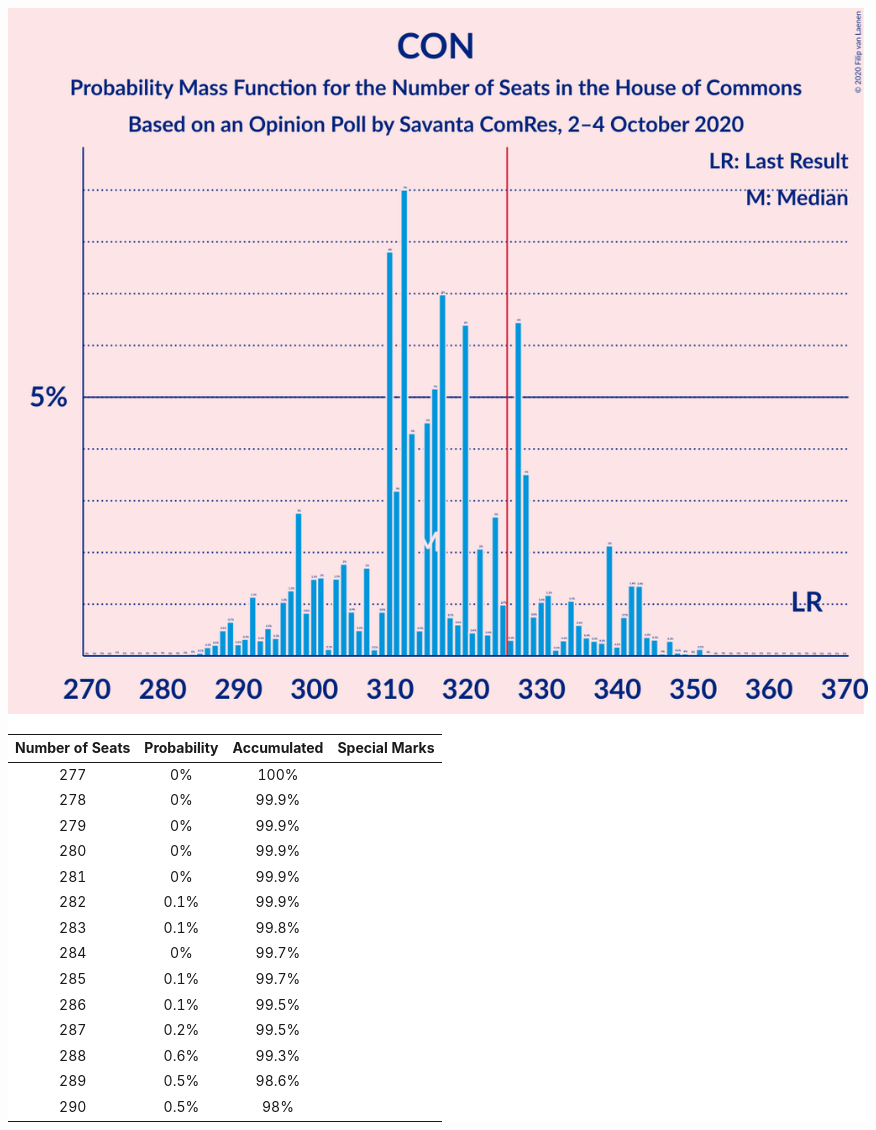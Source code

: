 ![Graph with seats probability mass function not yet produced](2020-10-04-SavantaComRes-coalitions-seats-pmf-con.png "Seats Probability Mass Function")

| Number of Seats | Probability | Accumulated | Special Marks |
|:---------------:|:-----------:|:-----------:|:-------------:|
| 277 | 0% | 100% |  |
| 278 | 0% | 99.9% |  |
| 279 | 0% | 99.9% |  |
| 280 | 0% | 99.9% |  |
| 281 | 0% | 99.9% |  |
| 282 | 0.1% | 99.9% |  |
| 283 | 0.1% | 99.8% |  |
| 284 | 0% | 99.7% |  |
| 285 | 0.1% | 99.7% |  |
| 286 | 0.1% | 99.5% |  |
| 287 | 0.2% | 99.5% |  |
| 288 | 0.6% | 99.3% |  |
| 289 | 0.5% | 98.6% |  |
| 290 | 0.5% | 98% |  |